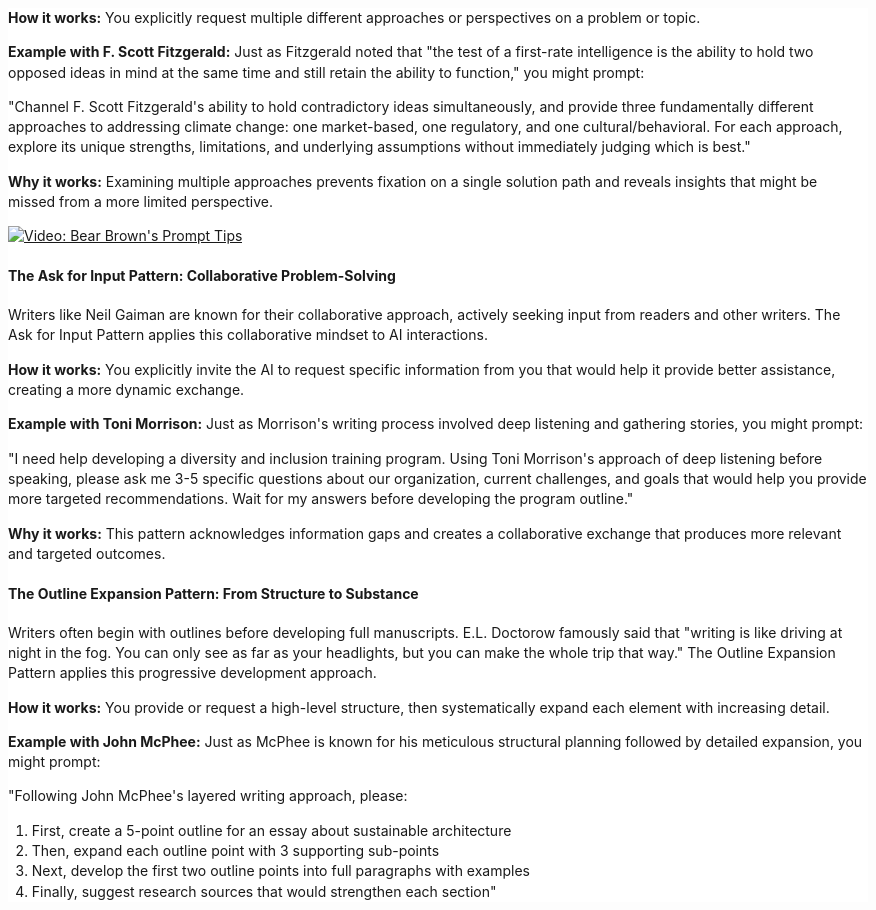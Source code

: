 **How it works:** You explicitly request multiple different approaches or perspectives on a problem or topic.

**Example with F. Scott Fitzgerald:** Just as Fitzgerald noted that "the test of a first-rate intelligence is the ability to hold two opposed ideas in mind at the same time and still retain the ability to function," you might prompt:

"Channel F. Scott Fitzgerald's ability to hold contradictory ideas simultaneously, and provide three fundamentally different approaches to addressing climate change: one market-based, one regulatory, and one cultural/behavioral. For each approach, explore its unique strengths, limitations, and underlying assumptions without immediately judging which is best."

**Why it works:** Examining multiple approaches prevents fixation on a single solution path and reveals insights that might be missed from a more limited perspective.

[![Video: Bear Brown's Prompt Tips](https://raw.githubusercontent.com/nikbearbrown/ENGR-0201-Organizing-Academic-Success-AI-for-Personalized-Learning/refs/heads/main/Claude/Workshop_Two/Artwork/qwzrvaauqlh.png)](https://youtu.be/NLg2kpBOG7w?si=vL6Jueas05a14g1Z)


#### The Ask for Input Pattern: Collaborative Problem-Solving

Writers like Neil Gaiman are known for their collaborative approach, actively seeking input from readers and other writers. The Ask for Input Pattern applies this collaborative mindset to AI interactions.

**How it works:** You explicitly invite the AI to request specific information from you that would help it provide better assistance, creating a more dynamic exchange.

**Example with Toni Morrison:** Just as Morrison's writing process involved deep listening and gathering stories, you might prompt:

"I need help developing a diversity and inclusion training program. Using Toni Morrison's approach of deep listening before speaking, please ask me 3-5 specific questions about our organization, current challenges, and goals that would help you provide more targeted recommendations. Wait for my answers before developing the program outline."

**Why it works:** This pattern acknowledges information gaps and creates a collaborative exchange that produces more relevant and targeted outcomes.

#### The Outline Expansion Pattern: From Structure to Substance

Writers often begin with outlines before developing full manuscripts. E.L. Doctorow famously said that "writing is like driving at night in the fog. You can only see as far as your headlights, but you can make the whole trip that way." The Outline Expansion Pattern applies this progressive development approach.

**How it works:** You provide or request a high-level structure, then systematically expand each element with increasing detail.

**Example with John McPhee:** Just as McPhee is known for his meticulous structural planning followed by detailed expansion, you might prompt:

"Following John McPhee's layered writing approach, please:
1. First, create a 5-point outline for an essay about sustainable architecture
2. Then, expand each outline point with 3 supporting sub-points
3. Next, develop the first two outline points into full paragraphs with examples
4. Finally, suggest research sources that would strengthen each section"
